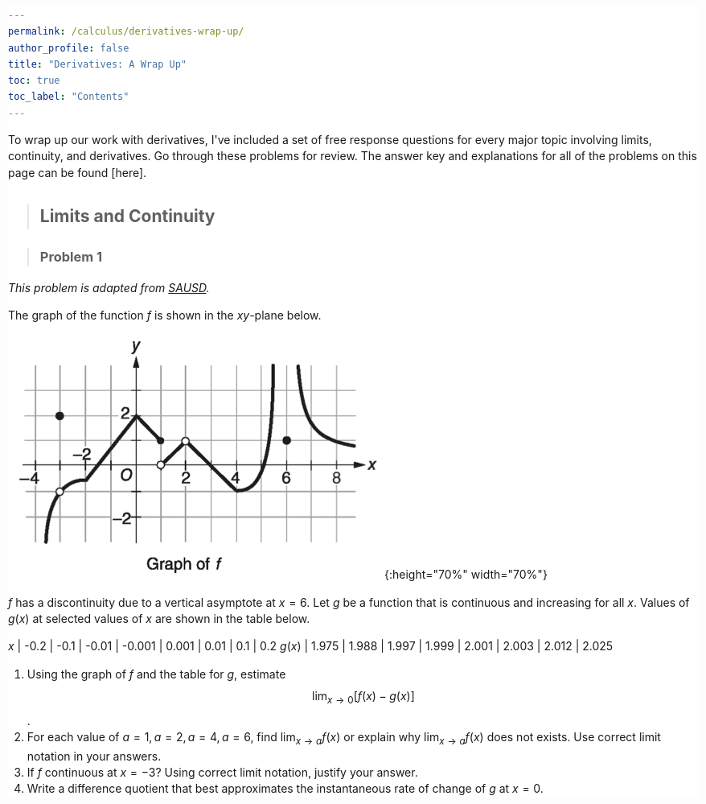 ```yaml
---
permalink: /calculus/derivatives-wrap-up/
author_profile: false
title: "Derivatives: A Wrap Up"
toc: true
toc_label: "Contents"
---
```


To wrap up our work with derivatives, I've included a set of free response questions for every major topic involving limits, continuity, and derivatives. Go through these problems for review. The answer key and explanations for all of the problems on this page can be found [here].

> ## Limits and Continuity

> ### Problem 1

_This problem is adapted from [SAUSD](https://www.sausd.us/cms/lib/CA01000471/Centricity/Domain/2330/FRQ%20Review%201_w_Teacher%20Notes.pdf)._

The graph of the function $f$ is shown in the $xy$-plane below. 

![derivatives-wrap-up-2](/assets/images/derivatives-wrap-up-2.png){:height="70%" width="70%"}

$f$ has a discontinuity due to a vertical asymptote at $x=6$. Let $g$ be a function that is continuous and increasing for all $x$. Values of $g(x)$ at selected values of $x$ are shown in the table below.

$x$ | -0.2 | -0.1 | -0.01 | -0.001 | 0.001 | 0.01 | 0.1 | 0.2
$g(x)$ | 1.975 | 1.988 | 1.997 | 1.999 | 2.001 | 2.003 | 2.012 | 2.025

  1. Using the graph of $f$ and the table for $g$, estimate $$\lim_{x\rightarrow 0}\left[f(x)-g(x)\right]$$.
  2. For each value of $a=1, a=2, a=4, a=6$, find $\lim_{x\rightarrow a}f(x)$ or explain why $\lim_{x\rightarrow a}f(x)$ does not exists. Use correct limit notation in your answers.
  3. If $f$ continuous at $x=-3$? Using correct limit notation, justify your answer.
  4. Write a difference quotient that best approximates the instantaneous rate of change of $g$ at $x=0$.
